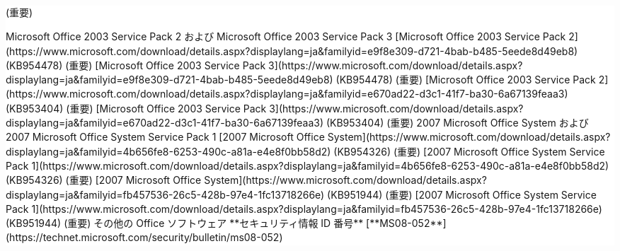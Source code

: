 (重要)
</td>
</tr>
<tr class="alternateRow">
<td style="border:1px solid black;">
Microsoft Office 2003 Service Pack 2 および Microsoft Office 2003 Service Pack 3
</td>
<td style="border:1px solid black;">
[Microsoft Office 2003 Service Pack 2](https://www.microsoft.com/download/details.aspx?displaylang=ja&familyid=e9f8e309-d721-4bab-b485-5eede8d49eb8)  
(KB954478)  
(重要)  
[Microsoft Office 2003 Service Pack 3](https://www.microsoft.com/download/details.aspx?displaylang=ja&familyid=e9f8e309-d721-4bab-b485-5eede8d49eb8)  
(KB954478)  
(重要)
</td>
<td style="border:1px solid black;">
[Microsoft Office 2003 Service Pack 2](https://www.microsoft.com/download/details.aspx?displaylang=ja&familyid=e670ad22-d3c1-41f7-ba30-6a67139feaa3)  
(KB953404)  
(重要)  
[Microsoft Office 2003 Service Pack 3](https://www.microsoft.com/download/details.aspx?displaylang=ja&familyid=e670ad22-d3c1-41f7-ba30-6a67139feaa3)  
(KB953404)  
(重要)
</td>
</tr>
<tr>
<td style="border:1px solid black;">
2007 Microsoft Office System および 2007 Microsoft Office System Service Pack 1
</td>
<td style="border:1px solid black;">
[2007 Microsoft Office System](https://www.microsoft.com/download/details.aspx?displaylang=ja&familyid=4b656fe8-6253-490c-a81a-e4e8f0bb58d2)  
(KB954326)  
(重要)  
[2007 Microsoft Office System Service Pack 1](https://www.microsoft.com/download/details.aspx?displaylang=ja&familyid=4b656fe8-6253-490c-a81a-e4e8f0bb58d2)  
(KB954326)  
(重要)
</td>
<td style="border:1px solid black;">
[2007 Microsoft Office System](https://www.microsoft.com/download/details.aspx?displaylang=ja&familyid=fb457536-26c5-428b-97e4-1fc13718266e)  
(KB951944)  
(重要)  
[2007 Microsoft Office System Service Pack 1](https://www.microsoft.com/download/details.aspx?displaylang=ja&familyid=fb457536-26c5-428b-97e4-1fc13718266e)  
(KB951944)  
(重要)
</td>
</tr>
<tr>
<th colspan="3">
その他の Office ソフトウェア
</th>
</tr>
<tr class="alternateRow">
<td style="border:1px solid black;">
**セキュリティ情報 ID 番号**
</td>
<td style="border:1px solid black;">
[**MS08-052**](https://technet.microsoft.com/security/bulletin/ms08-052)